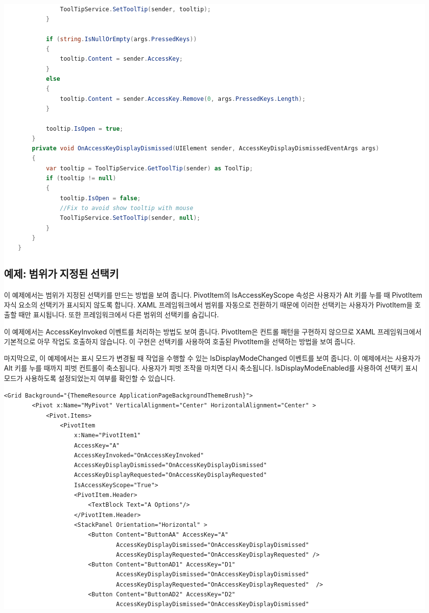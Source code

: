 ```csharp
                ToolTipService.SetToolTip(sender, tooltip);
            }

            if (string.IsNullOrEmpty(args.PressedKeys))
            {
                tooltip.Content = sender.AccessKey;
            }
            else
            {
                tooltip.Content = sender.AccessKey.Remove(0, args.PressedKeys.Length);
            }

            tooltip.IsOpen = true;
        }
        private void OnAccessKeyDisplayDismissed(UIElement sender, AccessKeyDisplayDismissedEventArgs args)
        {
            var tooltip = ToolTipService.GetToolTip(sender) as ToolTip;
            if (tooltip != null)
            {
                tooltip.IsOpen = false;
                //Fix to avoid show tooltip with mouse
                ToolTipService.SetToolTip(sender, null);
            }
        }
    }
```

## <a name="example-scoped-access-keys"></a>예제: 범위가 지정된 선택키

이 예제에서는 범위가 지정된 선택키를 만드는 방법을 보여 줍니다. PivotItem의 IsAccessKeyScope 속성은 사용자가 Alt 키를 누를 때 PivotItem 자식 요소의 선택키가 표시되지 않도록 합니다. XAML 프레임워크에서 범위를 자동으로 전환하기 때문에 이러한 선택키는 사용자가 PivotItem을 호출할 때만 표시됩니다. 또한 프레임워크에서 다른 범위의 선택키를 숨깁니다.

이 예제에서는 AccessKeyInvoked 이벤트를 처리하는 방법도 보여 줍니다. PivotItem은 컨트롤 패턴을 구현하지 않으므로 XAML 프레임워크에서 기본적으로 아무 작업도 호출하지 않습니다. 이 구현은 선택키를 사용하여 호출된 PivotItem을 선택하는 방법을 보여 줍니다.

마지막으로, 이 예제에서는 표시 모드가 변경될 때 작업을 수행할 수 있는 IsDisplayModeChanged 이벤트를 보여 줍니다. 이 예제에서는 사용자가 Alt 키를 누를 때까지 피벗 컨트롤이 축소됩니다. 사용자가 피벗 조작을 마치면 다시 축소됩니다. IsDisplayModeEnabled를 사용하여 선택키 표시 모드가 사용하도록 설정되었는지 여부를 확인할 수 있습니다.

```xaml   
<Grid Background="{ThemeResource ApplicationPageBackgroundThemeBrush}">
        <Pivot x:Name="MyPivot" VerticalAlignment="Center" HorizontalAlignment="Center" >
            <Pivot.Items>
                <PivotItem
                    x:Name="PivotItem1"
                    AccessKey="A"
                    AccessKeyInvoked="OnAccessKeyInvoked"
                    AccessKeyDisplayDismissed="OnAccessKeyDisplayDismissed"
                    AccessKeyDisplayRequested="OnAccessKeyDisplayRequested"
                    IsAccessKeyScope="True">
                    <PivotItem.Header>
                        <TextBlock Text="A Options"/>
                    </PivotItem.Header>
                    <StackPanel Orientation="Horizontal" >
                        <Button Content="ButtonAA" AccessKey="A"
                                AccessKeyDisplayDismissed="OnAccessKeyDisplayDismissed"
                                AccessKeyDisplayRequested="OnAccessKeyDisplayRequested" />
                        <Button Content="ButtonAD1" AccessKey="D1"
                                AccessKeyDisplayDismissed="OnAccessKeyDisplayDismissed"
                                AccessKeyDisplayRequested="OnAccessKeyDisplayRequested"  />
                        <Button Content="ButtonAD2" AccessKey="D2"
                                AccessKeyDisplayDismissed="OnAccessKeyDisplayDismissed"
```
